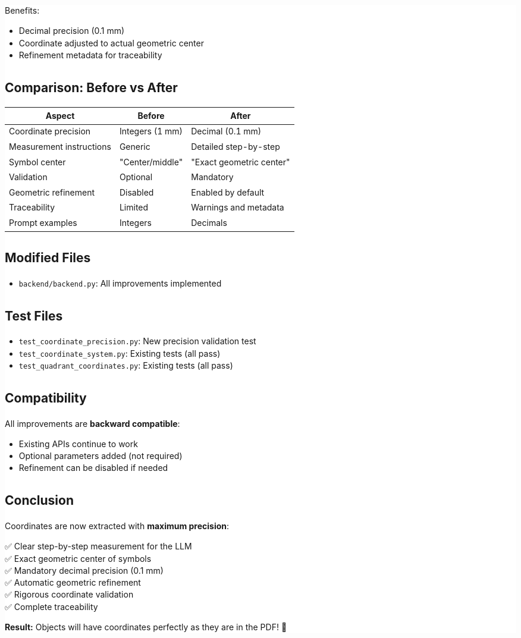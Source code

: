 Benefits:
- Decimal precision (0.1 mm)
- Coordinate adjusted to actual geometric center
- Refinement metadata for traceability

## Comparison: Before vs After

| Aspect | Before | After |
|--------|--------|-------|
| Coordinate precision | Integers (1 mm) | Decimal (0.1 mm) |
| Measurement instructions | Generic | Detailed step-by-step |
| Symbol center | "Center/middle" | "Exact geometric center" |
| Validation | Optional | Mandatory |
| Geometric refinement | Disabled | Enabled by default |
| Traceability | Limited | Warnings and metadata |
| Prompt examples | Integers | Decimals |

## Modified Files

- `backend/backend.py`: All improvements implemented

## Test Files

- `test_coordinate_precision.py`: New precision validation test
- `test_coordinate_system.py`: Existing tests (all pass)
- `test_quadrant_coordinates.py`: Existing tests (all pass)

## Compatibility

All improvements are **backward compatible**:
- Existing APIs continue to work
- Optional parameters added (not required)
- Refinement can be disabled if needed

## Conclusion

Coordinates are now extracted with **maximum precision**:

✅ Clear step-by-step measurement for the LLM  
✅ Exact geometric center of symbols  
✅ Mandatory decimal precision (0.1 mm)  
✅ Automatic geometric refinement  
✅ Rigorous coordinate validation  
✅ Complete traceability  

**Result:** Objects will have coordinates perfectly as they are in the PDF! 🎯
